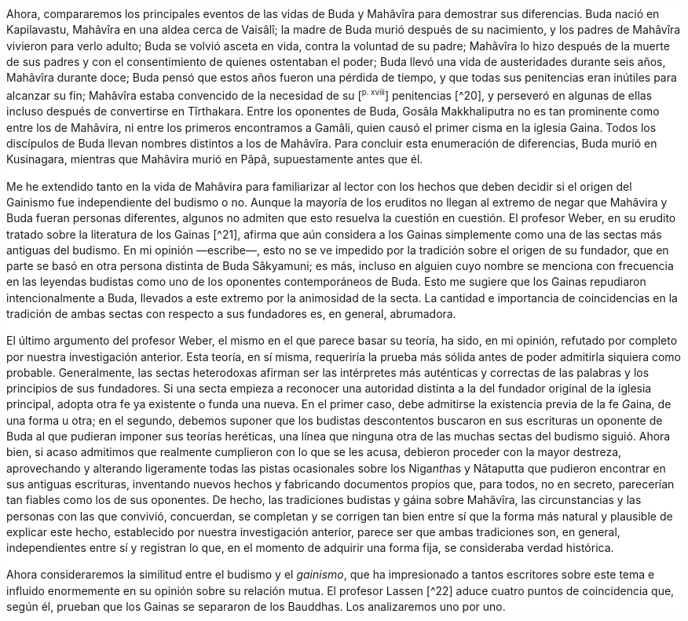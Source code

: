 Ahora, compararemos los principales eventos de las vidas de Buda y Mahâvîra para demostrar sus diferencias. Buda nació en Kapilavastu, Mahâvîra en una aldea cerca de Vai<i>s</i>âlî; la madre de Buda murió después de su nacimiento, y los padres de Mahâvîra vivieron para verlo adulto; Buda se volvió asceta en vida, contra la voluntad de su padre; Mahâvîra lo hizo después de la muerte de sus padres y con el consentimiento de quienes ostentaban el poder; Buda llevó una vida de austeridades durante seis años, Mahâvîra durante doce; Buda pensó que estos años fueron una pérdida de tiempo, y que todas sus penitencias eran inútiles para alcanzar su fin; Mahâvîra estaba convencido de la necesidad de su <span id="pxviii">[<sup><small>p. xviii</small></sup>]</span> penitencias [^20], y perseveró en algunas de ellas incluso después de convertirse en Tîrthakara. Entre los oponentes de Buda, Gosâla Makkhaliputra no es tan prominente como entre los de Mahâvira, ni entre los primeros encontramos a Gamâli, quien causó el primer cisma en la iglesia Gaina. Todos los discípulos de Buda llevan nombres distintos a los de Mahâvîra. Para concluir esta enumeración de diferencias, Buda murió en Kusinagara, mientras que Mahâvira murió en Pâpâ, supuestamente antes que él.

Me he extendido tanto en la vida de Mahâvira para familiarizar al lector con los hechos que deben decidir si el origen del Gainismo fue independiente del budismo o no. Aunque la mayoría de los eruditos no llegan al extremo de negar que Mahâvira y Buda fueran personas diferentes, algunos no admiten que esto resuelva la cuestión en cuestión. El profesor Weber, en su erudito tratado sobre la literatura de los Gainas [^21], afirma que aún considera a los Gainas simplemente como una de las sectas más antiguas del budismo. En mi opinión —escribe—, esto no se ve impedido por la tradición sobre el origen de su fundador, que en parte se basó en otra persona distinta de Buda Sâkyamuni; es más, incluso en alguien cuyo nombre se menciona con frecuencia en las leyendas budistas como uno de los oponentes contemporáneos de Buda. Esto me sugiere que los Gainas repudiaron intencionalmente a Buda, llevados a este extremo por la animosidad de la secta. La cantidad e importancia de coincidencias en la tradición de ambas sectas con respecto a sus fundadores es, en general, abrumadora.

El último argumento del profesor Weber, el mismo en el que parece basar su teoría, ha sido, en mi opinión, refutado por completo por nuestra investigación anterior. Esta teoría, en sí misma, requeriría la prueba más sólida antes de poder admitirla siquiera como probable. Generalmente, las sectas heterodoxas afirman ser las intérpretes más auténticas y correctas de las palabras y los principios de sus fundadores. Si una secta empieza a reconocer una autoridad distinta a la del fundador original de la iglesia principal, adopta otra fe ya existente o funda una nueva. En el primer caso, debe admitirse la existencia previa de la fe <i>G</i>aina, de una forma u otra; en el segundo, debemos suponer que los budistas descontentos buscaron en sus escrituras un oponente de Buda al que pudieran imponer sus teorías heréticas, una línea que ninguna otra de las muchas sectas del budismo siguió. Ahora bien, si acaso admitimos que realmente cumplieron con lo que se les acusa, debieron proceder con la mayor destreza, aprovechando y alterando ligeramente todas las pistas ocasionales sobre los Niga<i>n</i><i>th</i>as y Nâtaputta que pudieron encontrar en sus antiguas escrituras, inventando nuevos hechos y fabricando documentos propios que, para todos, no en secreto, parecerían tan fiables como los de sus oponentes. De hecho, las tradiciones budistas y gáina sobre Mahâvîra, las circunstancias y las personas con las que convivió, concuerdan, se completan y se corrigen tan bien entre sí que la forma más natural y plausible de explicar este hecho, establecido por nuestra investigación anterior, parece ser que ambas tradiciones son, en general, independientes entre sí y registran lo que, en el momento de adquirir una forma fija, se consideraba verdad histórica.

Ahora consideraremos la similitud entre el budismo y el <i>gainismo</i>, que ha impresionado a tantos escritores sobre este tema e influido enormemente en su opinión sobre su relación mutua. El profesor Lassen [^22] aduce cuatro puntos de coincidencia que, según él, prueban que los Gainas se separaron de los Bauddhas. Los analizaremos uno por uno.


[^0]: x:1 Véase la edición de Oldenberg, pp. 231, 232; la traducción, p. 104 seq., de la segunda parte, Libros Sagrados de Oriente, vol. xvii.